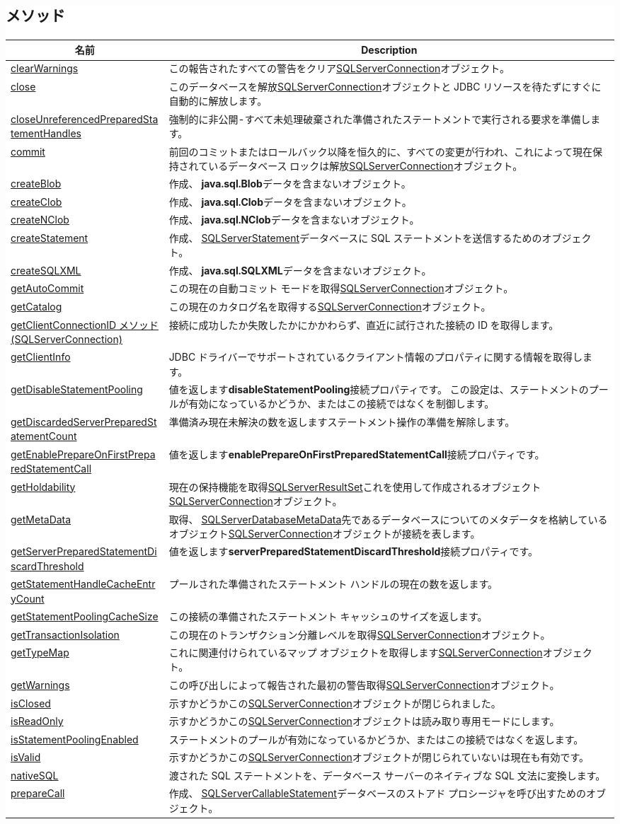 ## <a name="methods"></a>メソッド  
  
|名前|Description|  
|----------|-----------------|  
|[clearWarnings](../../../connect/jdbc/reference/clearwarnings-method-sqlserverconnection.md)|この報告されたすべての警告をクリア[SQLServerConnection](../../../connect/jdbc/reference/sqlserverconnection-class.md)オブジェクト。|  
|[close](../../../connect/jdbc/reference/close-method-sqlserverconnection.md)|このデータベースを解放[SQLServerConnection](../../../connect/jdbc/reference/sqlserverconnection-class.md)オブジェクトと JDBC リソースを待たずにすぐに自動的に解放します。|  
|[closeUnreferencedPreparedStatementHandles](../../../connect/jdbc/reference/closeunreferencedpreparedstatementhandles-method-sqlserverconnection.md)|強制的に非公開-すべて未処理破棄された準備されたステートメントで実行される要求を準備します。| 
|[commit](../../../connect/jdbc/reference/commit-method-sqlserverconnection.md)|前回のコミットまたはロールバック以降を恒久的に、すべての変更が行われ、これによって現在保持されているデータベース ロックは解放[SQLServerConnection](../../../connect/jdbc/reference/sqlserverconnection-class.md)オブジェクト。|  
|[createBlob](../../../connect/jdbc/reference/createblob-method-sqlserverconnection.md)|作成、 **java.sql.Blob**データを含まないオブジェクト。|  
|[createClob](../../../connect/jdbc/reference/createclob-method-sqlserverconnection.md)|作成、 **java.sql.Clob**データを含まないオブジェクト。|  
|[createNClob](../../../connect/jdbc/reference/createnclob-method-sqlserverconnection.md)|作成、 **java.sql.NClob**データを含まないオブジェクト。|  
|[createStatement](../../../connect/jdbc/reference/createstatement-method-sqlserverconnection.md)|作成、 [SQLServerStatement](../../../connect/jdbc/reference/sqlserverstatement-class.md)データベースに SQL ステートメントを送信するためのオブジェクト。|  
|[createSQLXML](../../../connect/jdbc/reference/createsqlxml-method-sqlserverconnection.md)|作成、 **java.sql.SQLXML**データを含まないオブジェクト。|  
|[getAutoCommit](../../../connect/jdbc/reference/getautocommit-method-sqlserverconnection.md)|この現在の自動コミット モードを取得[SQLServerConnection](../../../connect/jdbc/reference/sqlserverconnection-class.md)オブジェクト。|  
|[getCatalog](../../../connect/jdbc/reference/getcatalog-method-sqlserverconnection.md)|この現在のカタログ名を取得する[SQLServerConnection](../../../connect/jdbc/reference/sqlserverconnection-class.md)オブジェクト。|  
|[getClientConnectionID メソッド&#40;SQLServerConnection&#41;](../../../connect/jdbc/reference/getclientconnectionid-method-sqlserverconnection.md)|接続に成功したか失敗したかにかかわらず、直近に試行された接続の ID を取得します。|  
|[getClientInfo](../../../connect/jdbc/reference/getclientinfo-method-sqlserverconnection.md)|JDBC ドライバーでサポートされているクライアント情報のプロパティに関する情報を取得します。|  
|[getDisableStatementPooling](../../../connect/jdbc/reference/getdisablestatementpooling-method-sqlserverconnection.md)|値を返します**disableStatementPooling**接続プロパティです。 この設定は、ステートメントのプールが有効になっているかどうか、またはこの接続ではなくを制御します。|
|[getDiscardedServerPreparedStatementCount](../../../connect/jdbc/reference/getdiscardedserverpreparedstatementcount-method-sqlserverconnection.md)|準備済み現在未解決の数を返しますステートメント操作の準備を解除します。|
|[getEnablePrepareOnFirstPreparedStatementCall](../../../connect/jdbc/reference/getenableprepareonfirstpreparedstatementcall-method-sqlserverconnection.md)|値を返します**enablePrepareOnFirstPreparedStatementCall**接続プロパティです。|
|[getHoldability](../../../connect/jdbc/reference/getholdability-method-sqlserverconnection.md)|現在の保持機能を取得[SQLServerResultSet](../../../connect/jdbc/reference/sqlserverresultset-class.md)これを使用して作成されるオブジェクト[SQLServerConnection](../../../connect/jdbc/reference/sqlserverconnection-class.md)オブジェクト。|  
|[getMetaData](../../../connect/jdbc/reference/getmetadata-method-sqlserverconnection.md)|取得、 [SQLServerDatabaseMetaData](../../../connect/jdbc/reference/sqlserverdatabasemetadata-class.md)先であるデータベースについてのメタデータを格納しているオブジェクト[SQLServerConnection](../../../connect/jdbc/reference/sqlserverconnection-class.md)オブジェクトが接続を表します。|  
|[getServerPreparedStatementDiscardThreshold](../../../connect/jdbc/reference/getserverpreparedstatementdiscardthreshold-method-sqlserverconnection.md)|値を返します**serverPreparedStatementDiscardThreshold**接続プロパティです。|  
|[getStatementHandleCacheEntryCount](../../../connect/jdbc/reference/getstatementhandlecacheentrycount-method-sqlserverconnection.md)|プールされた準備されたステートメント ハンドルの現在の数を返します。|  
|[getStatementPoolingCacheSize](../../../connect/jdbc/reference/getstatementpoolingcachesize-method-sqlserverconnection.md)|この接続の準備されたステートメント キャッシュのサイズを返します。|  
|[getTransactionIsolation](../../../connect/jdbc/reference/gettransactionisolation-method-sqlserverconnection.md)|この現在のトランザクション分離レベルを取得[SQLServerConnection](../../../connect/jdbc/reference/sqlserverconnection-class.md)オブジェクト。|  
|[getTypeMap](../../../connect/jdbc/reference/gettypemap-method-sqlserverconnection.md)|これに関連付けられているマップ オブジェクトを取得します[SQLServerConnection](../../../connect/jdbc/reference/sqlserverconnection-class.md)オブジェクト。|  
|[getWarnings](../../../connect/jdbc/reference/getwarnings-method-sqlserverconnection.md)|この呼び出しによって報告された最初の警告取得[SQLServerConnection](../../../connect/jdbc/reference/sqlserverconnection-class.md)オブジェクト。|  
|[isClosed](../../../connect/jdbc/reference/isclosed-method-sqlserverconnection.md)|示すかどうかこの[SQLServerConnection](../../../connect/jdbc/reference/sqlserverconnection-class.md)オブジェクトが閉じられました。|  
|[isReadOnly](../../../connect/jdbc/reference/isreadonly-method-sqlserverconnection.md)|示すかどうかこの[SQLServerConnection](../../../connect/jdbc/reference/sqlserverconnection-class.md)オブジェクトは読み取り専用モードにします。|  
|[isStatementPoolingEnabled](../../../connect/jdbc/reference/isstatementpoolingenabled-method-sqlserverconnection.md)|ステートメントのプールが有効になっているかどうか、またはこの接続ではなくを返します。|  
|[isValid](../../../connect/jdbc/reference/isvalid-method-sqlserverconnection.md)|示すかどうかこの[SQLServerConnection](../../../connect/jdbc/reference/sqlserverconnection-class.md)オブジェクトが閉じられていないは現在も有効です。|  
|[nativeSQL](../../../connect/jdbc/reference/nativesql-method-sqlserverconnection.md)|渡された SQL ステートメントを、データベース サーバーのネイティブな SQL 文法に変換します。|  
|[prepareCall](../../../connect/jdbc/reference/preparecall-method-sqlserverconnection.md)|作成、 [SQLServerCallableStatement](../../../connect/jdbc/reference/sqlservercallablestatement-class.md)データベースのストアド プロシージャを呼び出すためのオブジェクト。|  